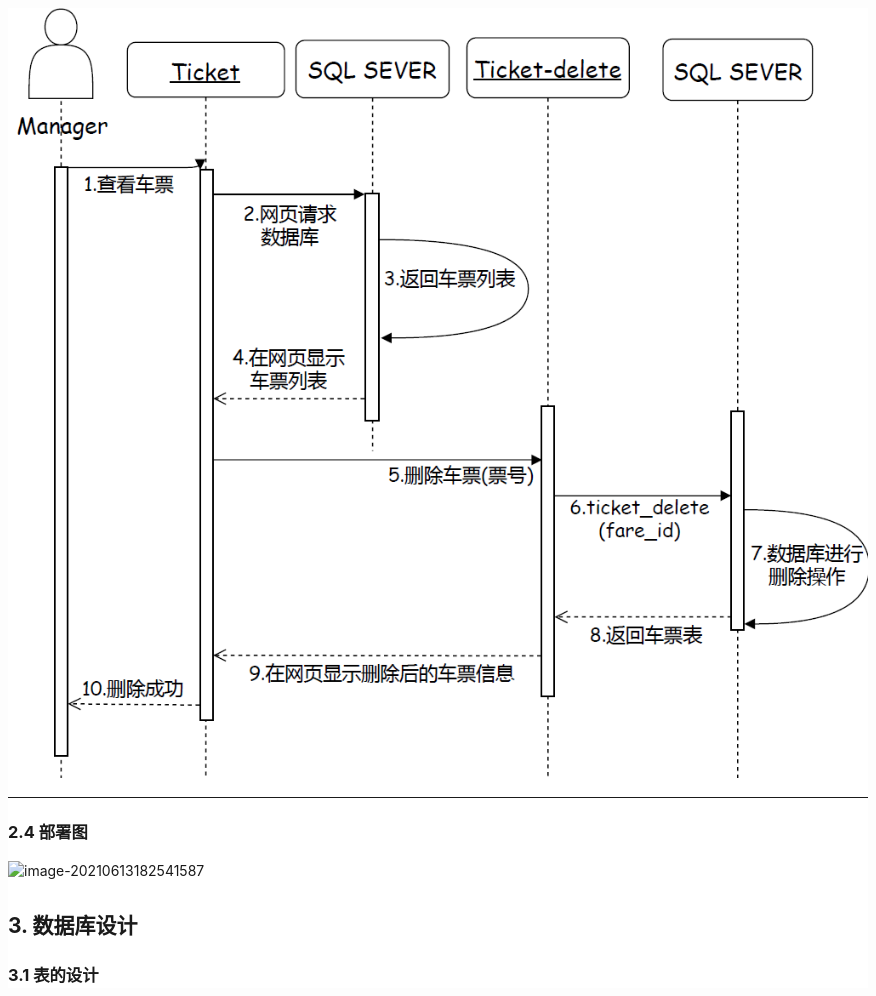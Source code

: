   ![管理员用户删除车票_顺序图](src\顺序图\管理员删除车票.png)
  
  -----

### 2.4 部署图

![image-20210613182541587](src\金老板画的图\部署图)

## 3.  数据库设计

### 3.1 表的设计
